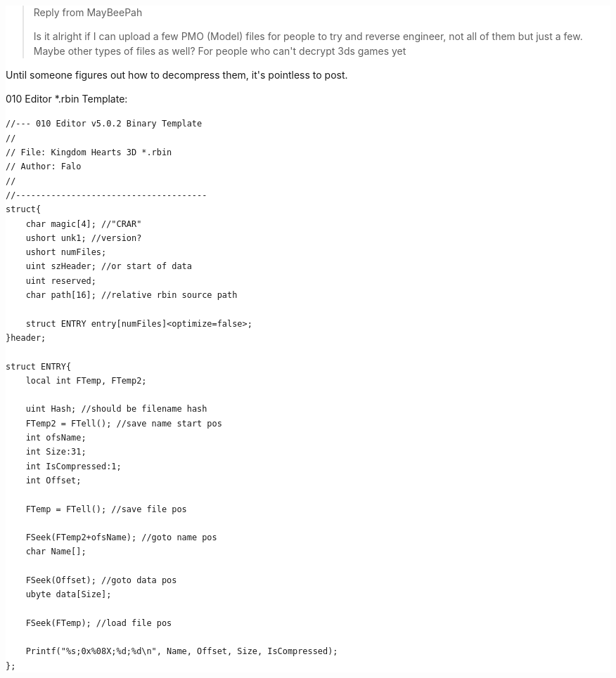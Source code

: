 > Reply from MayBeePah
>
> Is it alright if I can upload a few PMO (Model) files for people to try and reverse engineer, not all of them but just a few. Maybe other types of files as well? For people who can't decrypt 3ds games yet

Until someone figures out how to decompress them, it's pointless to post.

010 Editor *.rbin Template:

```
//--- 010 Editor v5.0.2 Binary Template
//
// File: Kingdom Hearts 3D *.rbin
// Author: Falo
//
//--------------------------------------
struct{
    char magic[4]; //"CRAR"
    ushort unk1; //version?
    ushort numFiles;
    uint szHeader; //or start of data
    uint reserved;
    char path[16]; //relative rbin source path

    struct ENTRY entry[numFiles]<optimize=false>;
}header;

struct ENTRY{
    local int FTemp, FTemp2;

    uint Hash; //should be filename hash
    FTemp2 = FTell(); //save name start pos
    int ofsName; 
    int Size:31;
    int IsCompressed:1;
    int Offset;

    FTemp = FTell(); //save file pos

    FSeek(FTemp2+ofsName); //goto name pos
    char Name[];

    FSeek(Offset); //goto data pos
    ubyte data[Size];

    FSeek(FTemp); //load file pos

    Printf("%s;0x%08X;%d;%d\n", Name, Offset, Size, IsCompressed);
};

```

